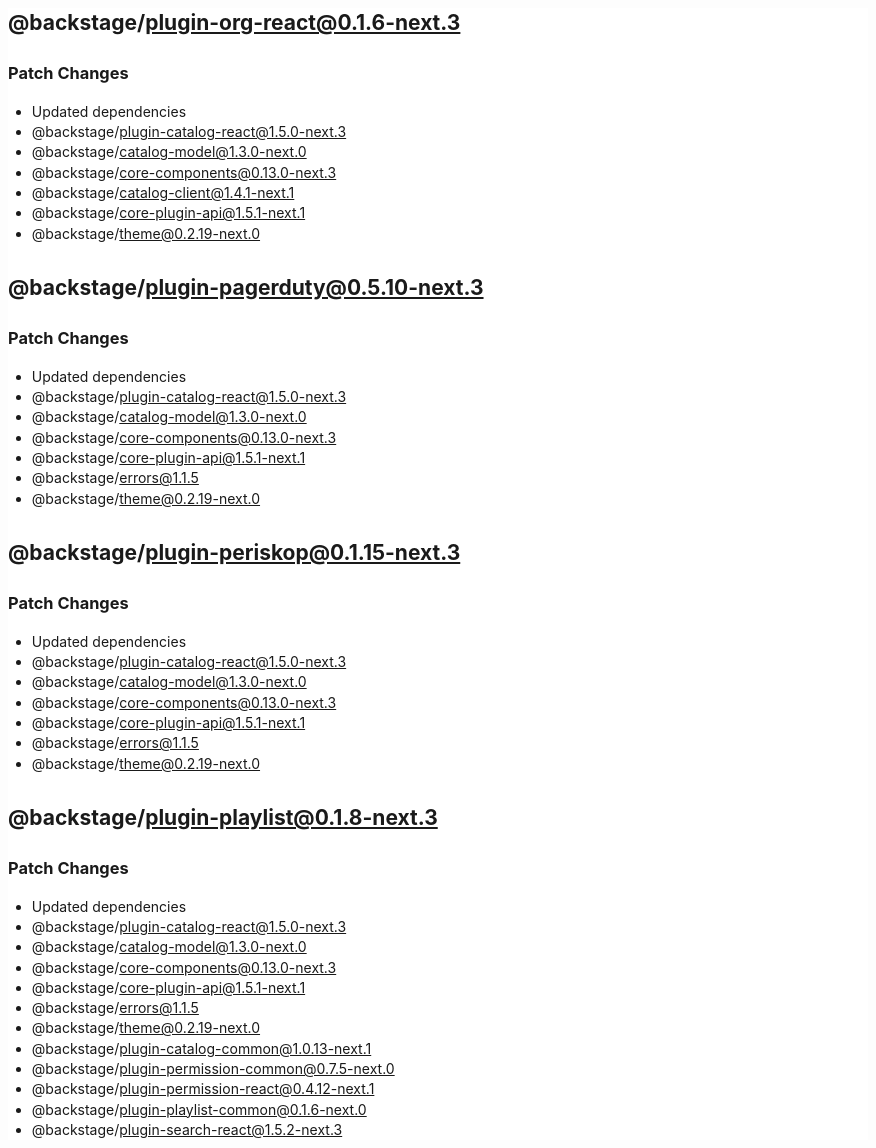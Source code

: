 ## @backstage/plugin-org-react@0.1.6-next.3

### Patch Changes

- Updated dependencies
 - @backstage/plugin-catalog-react@1.5.0-next.3
 - @backstage/catalog-model@1.3.0-next.0
 - @backstage/core-components@0.13.0-next.3
 - @backstage/catalog-client@1.4.1-next.1
 - @backstage/core-plugin-api@1.5.1-next.1
 - @backstage/theme@0.2.19-next.0

## @backstage/plugin-pagerduty@0.5.10-next.3

### Patch Changes

- Updated dependencies
 - @backstage/plugin-catalog-react@1.5.0-next.3
 - @backstage/catalog-model@1.3.0-next.0
 - @backstage/core-components@0.13.0-next.3
 - @backstage/core-plugin-api@1.5.1-next.1
 - @backstage/errors@1.1.5
 - @backstage/theme@0.2.19-next.0

## @backstage/plugin-periskop@0.1.15-next.3

### Patch Changes

- Updated dependencies
 - @backstage/plugin-catalog-react@1.5.0-next.3
 - @backstage/catalog-model@1.3.0-next.0
 - @backstage/core-components@0.13.0-next.3
 - @backstage/core-plugin-api@1.5.1-next.1
 - @backstage/errors@1.1.5
 - @backstage/theme@0.2.19-next.0

## @backstage/plugin-playlist@0.1.8-next.3

### Patch Changes

- Updated dependencies
 - @backstage/plugin-catalog-react@1.5.0-next.3
 - @backstage/catalog-model@1.3.0-next.0
 - @backstage/core-components@0.13.0-next.3
 - @backstage/core-plugin-api@1.5.1-next.1
 - @backstage/errors@1.1.5
 - @backstage/theme@0.2.19-next.0
 - @backstage/plugin-catalog-common@1.0.13-next.1
 - @backstage/plugin-permission-common@0.7.5-next.0
 - @backstage/plugin-permission-react@0.4.12-next.1
 - @backstage/plugin-playlist-common@0.1.6-next.0
 - @backstage/plugin-search-react@1.5.2-next.3
